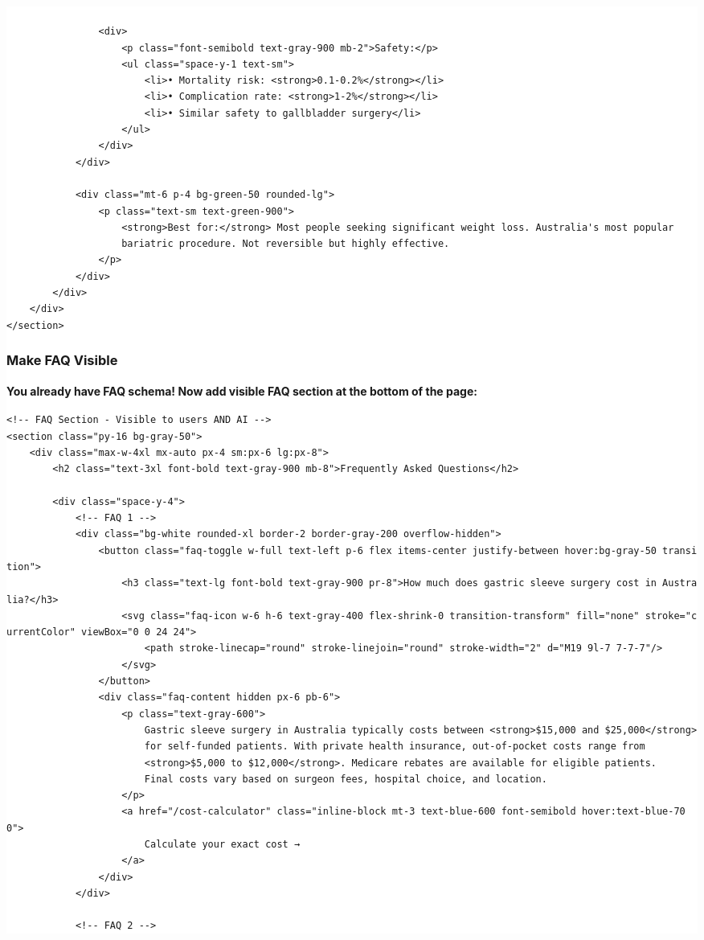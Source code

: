 ```astro

				<div>
					<p class="font-semibold text-gray-900 mb-2">Safety:</p>
					<ul class="space-y-1 text-sm">
						<li>• Mortality risk: <strong>0.1-0.2%</strong></li>
						<li>• Complication rate: <strong>1-2%</strong></li>
						<li>• Similar safety to gallbladder surgery</li>
					</ul>
				</div>
			</div>

			<div class="mt-6 p-4 bg-green-50 rounded-lg">
				<p class="text-sm text-green-900">
					<strong>Best for:</strong> Most people seeking significant weight loss. Australia's most popular
					bariatric procedure. Not reversible but highly effective.
				</p>
			</div>
		</div>
	</div>
</section>
```

### Make FAQ Visible

**You already have FAQ schema! Now add visible FAQ section at the bottom of the page:**

```astro
<!-- FAQ Section - Visible to users AND AI -->
<section class="py-16 bg-gray-50">
	<div class="max-w-4xl mx-auto px-4 sm:px-6 lg:px-8">
		<h2 class="text-3xl font-bold text-gray-900 mb-8">Frequently Asked Questions</h2>

		<div class="space-y-4">
			<!-- FAQ 1 -->
			<div class="bg-white rounded-xl border-2 border-gray-200 overflow-hidden">
				<button class="faq-toggle w-full text-left p-6 flex items-center justify-between hover:bg-gray-50 transition">
					<h3 class="text-lg font-bold text-gray-900 pr-8">How much does gastric sleeve surgery cost in Australia?</h3>
					<svg class="faq-icon w-6 h-6 text-gray-400 flex-shrink-0 transition-transform" fill="none" stroke="currentColor" viewBox="0 0 24 24">
						<path stroke-linecap="round" stroke-linejoin="round" stroke-width="2" d="M19 9l-7 7-7-7"/>
					</svg>
				</button>
				<div class="faq-content hidden px-6 pb-6">
					<p class="text-gray-600">
						Gastric sleeve surgery in Australia typically costs between <strong>$15,000 and $25,000</strong>
						for self-funded patients. With private health insurance, out-of-pocket costs range from
						<strong>$5,000 to $12,000</strong>. Medicare rebates are available for eligible patients.
						Final costs vary based on surgeon fees, hospital choice, and location.
					</p>
					<a href="/cost-calculator" class="inline-block mt-3 text-blue-600 font-semibold hover:text-blue-700">
						Calculate your exact cost →
					</a>
				</div>
			</div>

			<!-- FAQ 2 -->
```
